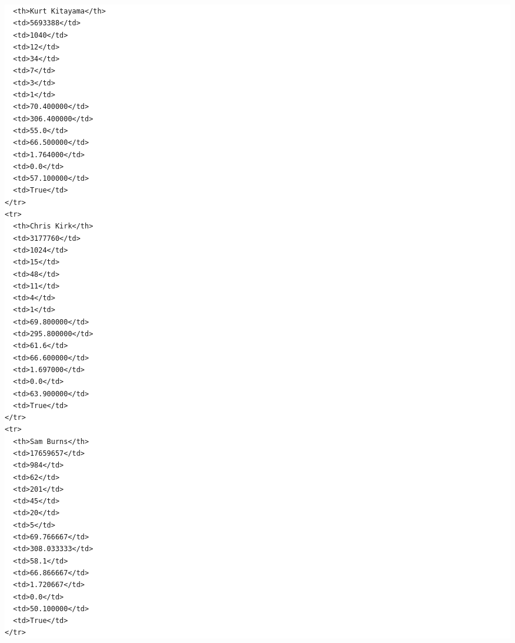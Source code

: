      <th>Kurt Kitayama</th>
      <td>5693388</td>
      <td>1040</td>
      <td>12</td>
      <td>34</td>
      <td>7</td>
      <td>3</td>
      <td>1</td>
      <td>70.400000</td>
      <td>306.400000</td>
      <td>55.0</td>
      <td>66.500000</td>
      <td>1.764000</td>
      <td>0.0</td>
      <td>57.100000</td>
      <td>True</td>
    </tr>
    <tr>
      <th>Chris Kirk</th>
      <td>3177760</td>
      <td>1024</td>
      <td>15</td>
      <td>48</td>
      <td>11</td>
      <td>4</td>
      <td>1</td>
      <td>69.800000</td>
      <td>295.800000</td>
      <td>61.6</td>
      <td>66.600000</td>
      <td>1.697000</td>
      <td>0.0</td>
      <td>63.900000</td>
      <td>True</td>
    </tr>
    <tr>
      <th>Sam Burns</th>
      <td>17659657</td>
      <td>984</td>
      <td>62</td>
      <td>201</td>
      <td>45</td>
      <td>20</td>
      <td>5</td>
      <td>69.766667</td>
      <td>308.033333</td>
      <td>58.1</td>
      <td>66.866667</td>
      <td>1.720667</td>
      <td>0.0</td>
      <td>50.100000</td>
      <td>True</td>
    </tr>
  </tbody>
</table>
</div>
